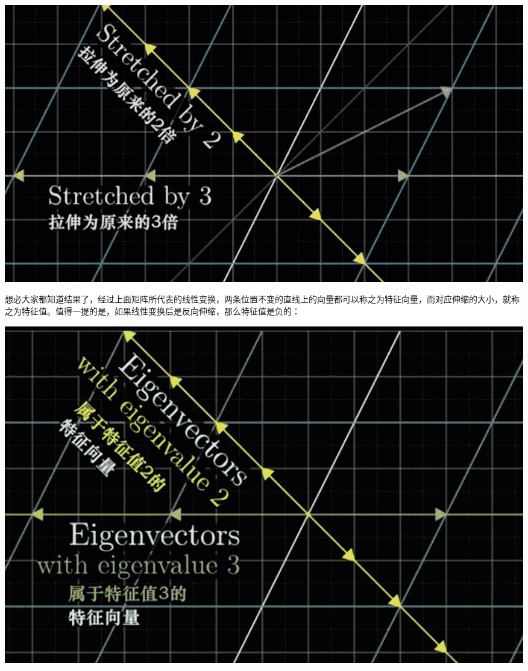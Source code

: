 ![640?wx_fmt=png](../img/52e61121984a7887ae81e9e470f29688.png)

想必大家都知道结果了，经过上面矩阵所代表的线性变换，两条位置不变的直线上的向量都可以称之为特征向量，而对应伸缩的大小，就称之为特征值。值得一提的是，如果线性变换后是反向伸缩，那么特征值是负的：

![640?wx_fmt=png](../img/5a08dae366f1cc84b1e5516d95c6bbe0.png)
